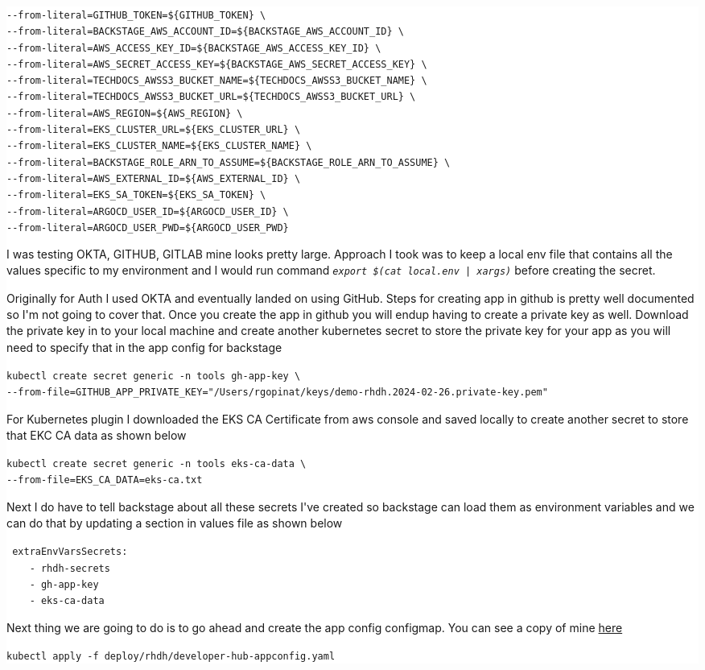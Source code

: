 ```
--from-literal=GITHUB_TOKEN=${GITHUB_TOKEN} \
--from-literal=BACKSTAGE_AWS_ACCOUNT_ID=${BACKSTAGE_AWS_ACCOUNT_ID} \
--from-literal=AWS_ACCESS_KEY_ID=${BACKSTAGE_AWS_ACCESS_KEY_ID} \
--from-literal=AWS_SECRET_ACCESS_KEY=${BACKSTAGE_AWS_SECRET_ACCESS_KEY} \
--from-literal=TECHDOCS_AWSS3_BUCKET_NAME=${TECHDOCS_AWSS3_BUCKET_NAME} \
--from-literal=TECHDOCS_AWSS3_BUCKET_URL=${TECHDOCS_AWSS3_BUCKET_URL} \
--from-literal=AWS_REGION=${AWS_REGION} \
--from-literal=EKS_CLUSTER_URL=${EKS_CLUSTER_URL} \
--from-literal=EKS_CLUSTER_NAME=${EKS_CLUSTER_NAME} \
--from-literal=BACKSTAGE_ROLE_ARN_TO_ASSUME=${BACKSTAGE_ROLE_ARN_TO_ASSUME} \
--from-literal=AWS_EXTERNAL_ID=${AWS_EXTERNAL_ID} \
--from-literal=EKS_SA_TOKEN=${EKS_SA_TOKEN} \
--from-literal=ARGOCD_USER_ID=${ARGOCD_USER_ID} \
--from-literal=ARGOCD_USER_PWD=${ARGOCD_USER_PWD}
```

I was testing OKTA, GITHUB, GITLAB mine looks pretty large. Approach I took was to keep a local env file that contains all the values specific to my environment 
and I would run command *`export $(cat local.env | xargs)`*  before creating the secret.

Originally for Auth I used OKTA and eventually landed on using GitHub. Steps for creating app in github is pretty well documented so I'm not going to cover that. Once you create the app in github you will endup having to create a private key as well. Download the private key in to your local machine and create another kubernetes secret to store the private key for your app as you will need to specify that in the app config for backstage

```
kubectl create secret generic -n tools gh-app-key \
--from-file=GITHUB_APP_PRIVATE_KEY="/Users/rgopinat/keys/demo-rhdh.2024-02-26.private-key.pem"
```

For Kubernetes plugin I downloaded the EKS CA Certificate from aws console and saved locally to create another secret to store that EKC CA data as shown below

```
kubectl create secret generic -n tools eks-ca-data \
--from-file=EKS_CA_DATA=eks-ca.txt
```

Next I do have to tell backstage about all these secrets I've created so backstage can load them as environment variables and we can do that by updating a section in values file as shown below

```
 extraEnvVarsSecrets:
    - rhdh-secrets
    - gh-app-key
    - eks-ca-data
```

Next thing we are going to do is to go ahead and create the app config configmap. You can see a copy of mine [here](https://github.com/rprakashg-redhat/rhdh-on-eks/blob/main/deploy/rhdh/developer-hub-appconfig.yaml)

```
kubectl apply -f deploy/rhdh/developer-hub-appconfig.yaml
```
